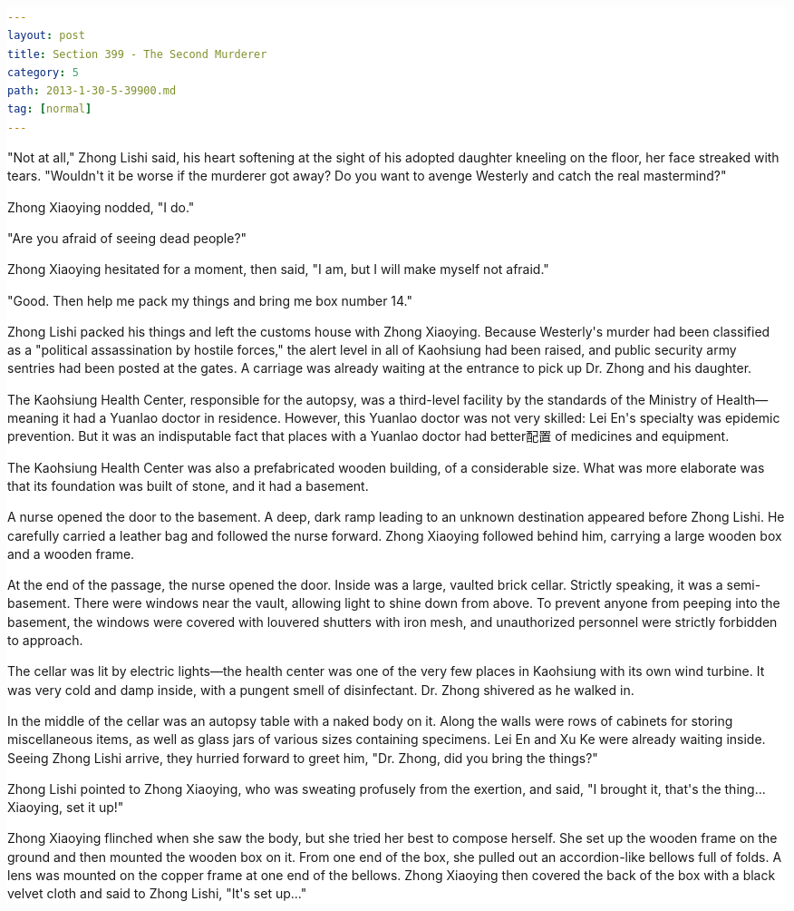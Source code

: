 ```yaml
---
layout: post
title: Section 399 - The Second Murderer
category: 5
path: 2013-1-30-5-39900.md
tag: [normal]
---
```


"Not at all," Zhong Lishi said, his heart softening at the sight of his adopted daughter kneeling on the floor, her face streaked with tears. "Wouldn't it be worse if the murderer got away? Do you want to avenge Westerly and catch the real mastermind?"

Zhong Xiaoying nodded, "I do."

"Are you afraid of seeing dead people?"

Zhong Xiaoying hesitated for a moment, then said, "I am, but I will make myself not afraid."

"Good. Then help me pack my things and bring me box number 14."

Zhong Lishi packed his things and left the customs house with Zhong Xiaoying. Because Westerly's murder had been classified as a "political assassination by hostile forces," the alert level in all of Kaohsiung had been raised, and public security army sentries had been posted at the gates. A carriage was already waiting at the entrance to pick up Dr. Zhong and his daughter.

The Kaohsiung Health Center, responsible for the autopsy, was a third-level facility by the standards of the Ministry of Health—meaning it had a Yuanlao doctor in residence. However, this Yuanlao doctor was not very skilled: Lei En's specialty was epidemic prevention. But it was an indisputable fact that places with a Yuanlao doctor had better配置 of medicines and equipment.

The Kaohsiung Health Center was also a prefabricated wooden building, of a considerable size. What was more elaborate was that its foundation was built of stone, and it had a basement.

A nurse opened the door to the basement. A deep, dark ramp leading to an unknown destination appeared before Zhong Lishi. He carefully carried a leather bag and followed the nurse forward. Zhong Xiaoying followed behind him, carrying a large wooden box and a wooden frame.

At the end of the passage, the nurse opened the door. Inside was a large, vaulted brick cellar. Strictly speaking, it was a semi-basement. There were windows near the vault, allowing light to shine down from above. To prevent anyone from peeping into the basement, the windows were covered with louvered shutters with iron mesh, and unauthorized personnel were strictly forbidden to approach.

The cellar was lit by electric lights—the health center was one of the very few places in Kaohsiung with its own wind turbine. It was very cold and damp inside, with a pungent smell of disinfectant. Dr. Zhong shivered as he walked in.

In the middle of the cellar was an autopsy table with a naked body on it. Along the walls were rows of cabinets for storing miscellaneous items, as well as glass jars of various sizes containing specimens. Lei En and Xu Ke were already waiting inside. Seeing Zhong Lishi arrive, they hurried forward to greet him, "Dr. Zhong, did you bring the things?"

Zhong Lishi pointed to Zhong Xiaoying, who was sweating profusely from the exertion, and said, "I brought it, that's the thing... Xiaoying, set it up!"

Zhong Xiaoying flinched when she saw the body, but she tried her best to compose herself. She set up the wooden frame on the ground and then mounted the wooden box on it. From one end of the box, she pulled out an accordion-like bellows full of folds. A lens was mounted on the copper frame at one end of the bellows. Zhong Xiaoying then covered the back of the box with a black velvet cloth and said to Zhong Lishi, "It's set up..."
